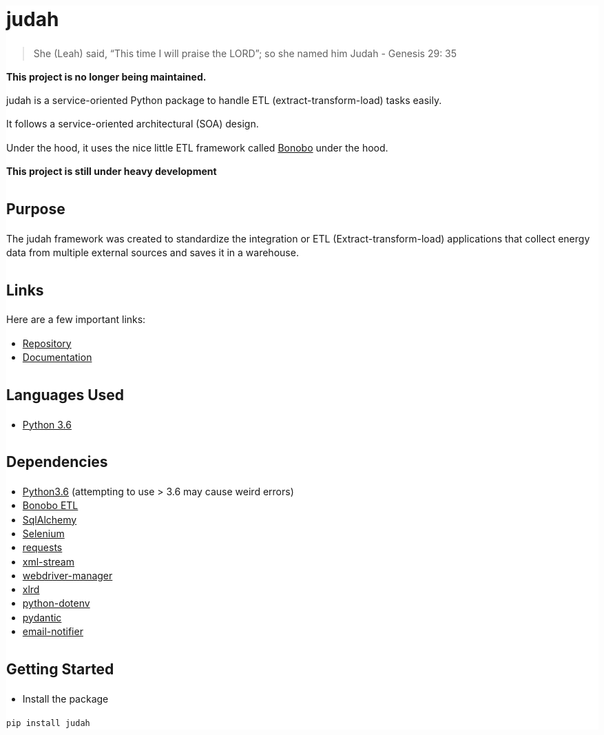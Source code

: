 # judah

>  She (Leah) said, “This time I will praise the LORD”; so she named him Judah - Genesis 29: 35

**This project is no longer being maintained.**

judah is a service-oriented Python package to handle ETL (extract-transform-load) tasks easily.

It follows a service-oriented architectural (SOA) design.

Under the hood, it uses the nice little ETL framework called [Bonobo](https://www.bonobo-project.org/) under the hood.

**This project is still under heavy development**

## Purpose

The judah framework was created to standardize the integration or ETL (Extract-transform-load) applications that collect
energy data from multiple external sources and saves it in a warehouse.

## Links

Here are a few important links:

- [Repository](https://github.com/sopherapps/judah.git)
- [Documentation](https://github.com/sopherapps/judah/README.md)

## Languages Used

- [Python 3.6](https://www.python.org/)

## Dependencies

- [Python3.6](https://www.python.org/downloads/release/python-368/) (attempting to use > 3.6 may cause weird errors)
- [Bonobo ETL](https://www.bonobo-project.org/)
- [SqlAlchemy](https://www.sqlalchemy.org/)
- [Selenium](https://selenium-python.readthedocs.io/)
- [requests](https://requests.readthedocs.io/en/master/)
- [xml-stream](https://pypi.org/project/xml-stream/)
- [webdriver-manager](https://pypi.org/project/webdriver-manager/)
- [xlrd](https://pypi.org/project/xlrd/)
- [python-dotenv](https://pypi.org/project/python-dotenv/)
- [pydantic](https://pydantic-docs.helpmanual.io/)
- [email-notifier](https://pypi.org/project/email-notifier/)

## Getting Started

- Install the package

```bash
pip install judah
```
